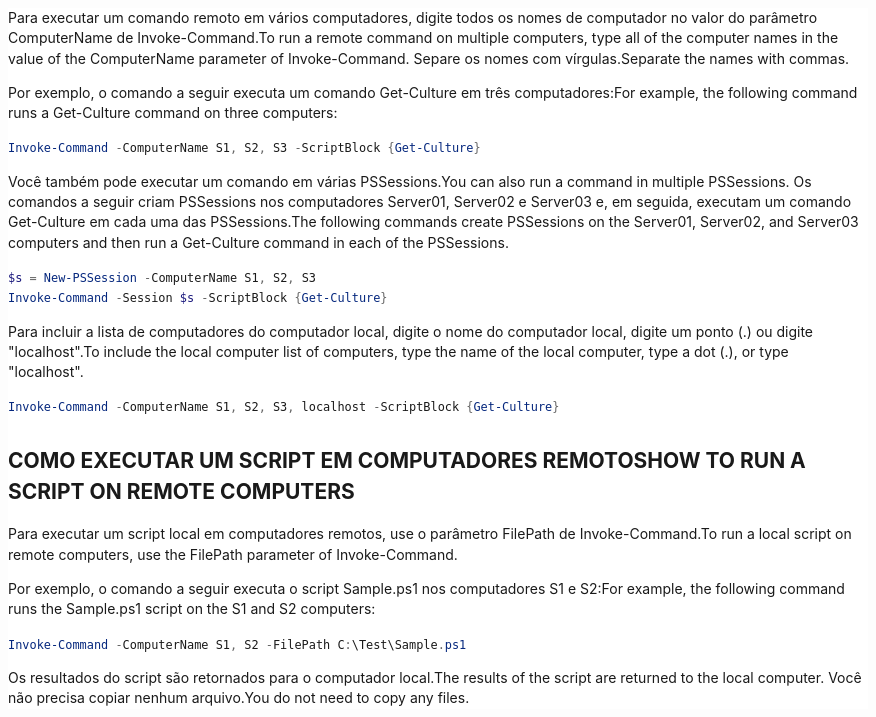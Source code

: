 <span data-ttu-id="26ddc-154">Para executar um comando remoto em vários computadores, digite todos os nomes de computador no valor do parâmetro ComputerName de Invoke-Command.</span><span class="sxs-lookup"><span data-stu-id="26ddc-154">To run a remote command on multiple computers, type all of the computer names in the value of the ComputerName parameter of Invoke-Command.</span></span> <span data-ttu-id="26ddc-155">Separe os nomes com vírgulas.</span><span class="sxs-lookup"><span data-stu-id="26ddc-155">Separate the names with commas.</span></span>

<span data-ttu-id="26ddc-156">Por exemplo, o comando a seguir executa um comando Get-Culture em três computadores:</span><span class="sxs-lookup"><span data-stu-id="26ddc-156">For example, the following command runs a Get-Culture command on three computers:</span></span>

```powershell
Invoke-Command -ComputerName S1, S2, S3 -ScriptBlock {Get-Culture}
```

<span data-ttu-id="26ddc-157">Você também pode executar um comando em várias PSSessions.</span><span class="sxs-lookup"><span data-stu-id="26ddc-157">You can also run a command in multiple PSSessions.</span></span> <span data-ttu-id="26ddc-158">Os comandos a seguir criam PSSessions nos computadores Server01, Server02 e Server03 e, em seguida, executam um comando Get-Culture em cada uma das PSSessions.</span><span class="sxs-lookup"><span data-stu-id="26ddc-158">The following commands create PSSessions on the Server01, Server02, and Server03 computers and then run a Get-Culture command in each of the PSSessions.</span></span>

```powershell
$s = New-PSSession -ComputerName S1, S2, S3
Invoke-Command -Session $s -ScriptBlock {Get-Culture}
```

<span data-ttu-id="26ddc-159">Para incluir a lista de computadores do computador local, digite o nome do computador local, digite um ponto (.) ou digite "localhost".</span><span class="sxs-lookup"><span data-stu-id="26ddc-159">To include the local computer list of computers, type the name of the local computer, type a dot (.), or type  "localhost".</span></span>

```powershell
Invoke-Command -ComputerName S1, S2, S3, localhost -ScriptBlock {Get-Culture}
```

## <a name="how-to-run-a-script-on-remote-computers"></a><span data-ttu-id="26ddc-160">COMO EXECUTAR UM SCRIPT EM COMPUTADORES REMOTOS</span><span class="sxs-lookup"><span data-stu-id="26ddc-160">HOW TO RUN A SCRIPT ON REMOTE COMPUTERS</span></span>

<span data-ttu-id="26ddc-161">Para executar um script local em computadores remotos, use o parâmetro FilePath de Invoke-Command.</span><span class="sxs-lookup"><span data-stu-id="26ddc-161">To run a local script on remote computers, use the FilePath parameter of Invoke-Command.</span></span>

<span data-ttu-id="26ddc-162">Por exemplo, o comando a seguir executa o script Sample.ps1 nos computadores S1 e S2:</span><span class="sxs-lookup"><span data-stu-id="26ddc-162">For example, the following command runs the Sample.ps1 script on the S1 and S2 computers:</span></span>

```powershell
Invoke-Command -ComputerName S1, S2 -FilePath C:\Test\Sample.ps1
```

<span data-ttu-id="26ddc-163">Os resultados do script são retornados para o computador local.</span><span class="sxs-lookup"><span data-stu-id="26ddc-163">The results of the script are returned to the local computer.</span></span> <span data-ttu-id="26ddc-164">Você não precisa copiar nenhum arquivo.</span><span class="sxs-lookup"><span data-stu-id="26ddc-164">You do not need to copy any files.</span></span>
